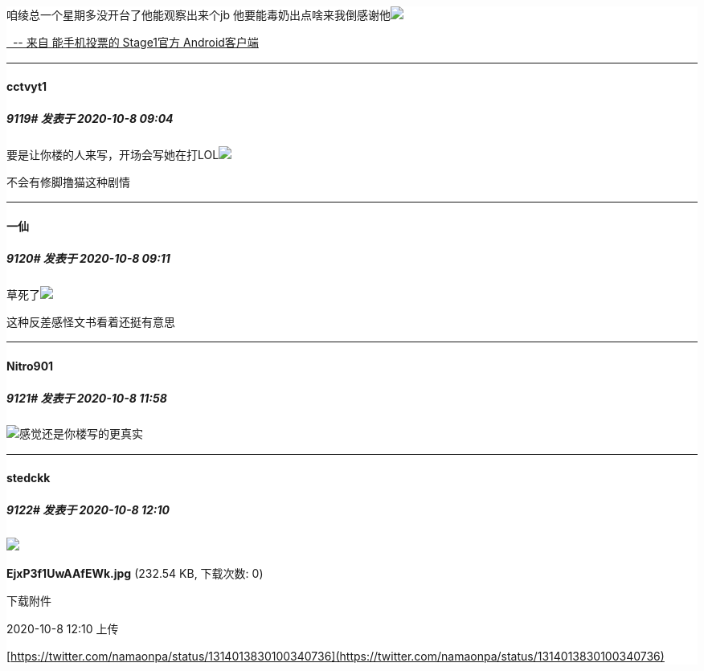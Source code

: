 
咱绫总一个星期多没开台了他能观察出来个jb
 他要能毒奶出点啥来我倒感谢他<img src="https://static.saraba1st.com/image/smiley/face2017/067.png" referrerpolicy="no-referrer">

[  -- 来自 能手机投票的 Stage1官方 Android客户端](https://www.coolapk.com/apk/140634)


*****

####  cctvyt1  
##### 9119#       发表于 2020-10-8 09:04


要是让你楼的人来写，开场会写她在打LOL<img src="https://static.saraba1st.com/image/smiley/face2017/067.png" referrerpolicy="no-referrer">

不会有修脚撸猫这种剧情


*****

####  一仙  
##### 9120#       发表于 2020-10-8 09:11


草死了<img src="https://static.saraba1st.com/image/smiley/face2017/067.png" referrerpolicy="no-referrer">


这种反差感怪文书看着还挺有意思


*****

####  Nitro901  
##### 9121#       发表于 2020-10-8 11:58


<img src="https://static.saraba1st.com/image/smiley/face2017/220.png" referrerpolicy="no-referrer">感觉还是你楼写的更真实


*****

####  stedckk  
##### 9122#       发表于 2020-10-8 12:10


<img src="https://img.saraba1st.com/forum/202010/08/121038a9rz7dih77hzshmh.jpg" referrerpolicy="no-referrer">


<strong>EjxP3f1UwAAfEWk.jpg</strong> (232.54 KB, 下载次数: 0)

下载附件

2020-10-8 12:10 上传


[https://twitter.com/namaonpa/status/1314013830100340736](https://twitter.com/namaonpa/status/1314013830100340736)

